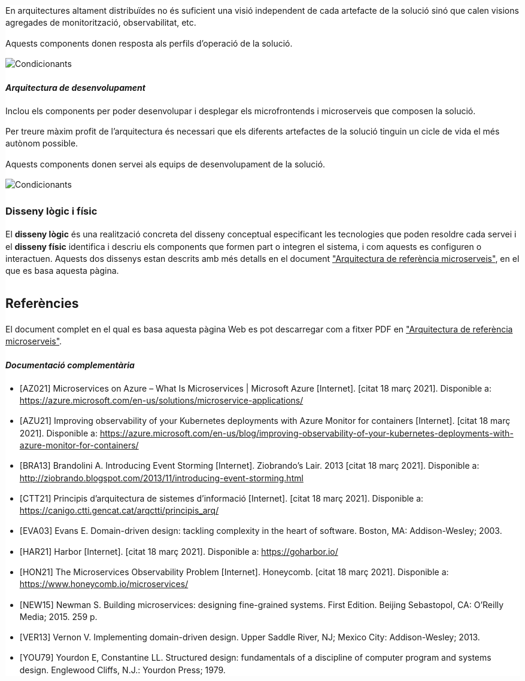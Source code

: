 En arquitectures altament distribuïdes no és suficient una visió independent de cada artefacte de la solució sinó que calen visions agregades de monitorització, observabilitat, etc.

Aquests components donen resposta als perfils d’operació de la solució.

![Condicionants](/images/img16.png)

#### *Arquitectura de desenvolupament*

Inclou els components per poder desenvolupar i desplegar els microfrontends i microserveis que composen la solució.

Per treure màxim profit de l’arquitectura és necessari que els diferents artefactes de la solució tinguin un cicle de vida el més autònom possible.

Aquests components donen servei als equips de desenvolupament de la solució.

![Condicionants](/images/img17.png)

### Disseny lògic i físic

El **disseny lògic** és una realització concreta del disseny conceptual especificant les tecnologies que poden resoldre cada servei i el **disseny físic** identifica i descriu els components que formen part o integren el sistema, i com aquests es configuren o interactuen. Aquests dos dissenys estan descrits amb més detalls en el document ["Arquitectura de referència microserveis"](/references/ArquitecturaReferenciaMicro_V0.7.pdf), en el que es basa aquesta pàgina.


## Referències

El document complet en el qual es basa aquesta pàgina Web es pot descarregar com a fitxer PDF en ["Arquitectura de referència microserveis"](/references/ArquitecturaReferenciaMicro_V0.7.pdf).

#### *Documentació complementària*

* [AZ021] Microservices on Azure – What Is Microservices | Microsoft Azure [Internet]. [citat 18 març 2021]. Disponible a: https://azure.microsoft.com/en-us/solutions/microservice-applications/

* [AZU21] Improving observability of your Kubernetes deployments with Azure Monitor for containers [Internet]. [citat 18 març 2021]. Disponible a: https://azure.microsoft.com/en-us/blog/improving-observability-of-your-kubernetes-deployments-with-azure-monitor-for-containers/

* [BRA13] Brandolini A. Introducing Event Storming [Internet]. Ziobrando’s Lair. 2013 [citat 18 març 2021]. Disponible a: http://ziobrando.blogspot.com/2013/11/introducing-event-storming.html

* [CTT21] Principis d’arquitectura de sistemes d’informació [Internet]. [citat 18 març 2021]. Disponible a: https://canigo.ctti.gencat.cat/arqctti/principis_arq/

* [EVA03] Evans E. Domain-driven design: tackling complexity in the heart of software. Boston, MA: Addison-Wesley; 2003.

* [HAR21] Harbor [Internet]. [citat 18 març 2021]. Disponible a: https://goharbor.io/

* [HON21] The Microservices Observability Problem [Internet]. Honeycomb. [citat 18 març 2021]. Disponible a: https://www.honeycomb.io/microservices/

* [NEW15] Newman S. Building microservices: designing fine-grained systems. First Edition. Beijing Sebastopol, CA: O’Reilly Media; 2015. 259 p. 

* [VER13] Vernon V. Implementing domain-driven design. Upper Saddle River, NJ; Mexico City: Addison-Wesley; 2013.

* [YOU79] Yourdon E, Constantine LL. Structured design: fundamentals of a discipline of computer program and systems design. Englewood Cliffs, N.J.: Yourdon Press; 1979.
